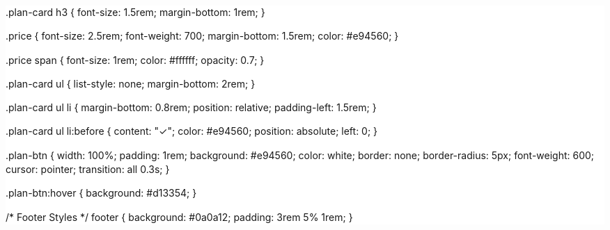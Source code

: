 .plan-card h3 {
    font-size: 1.5rem;
    margin-bottom: 1rem;
}

.price {
    font-size: 2.5rem;
    font-weight: 700;
    margin-bottom: 1.5rem;
    color: #e94560;
}

.price span {
    font-size: 1rem;
    color: #ffffff;
    opacity: 0.7;
}

.plan-card ul {
    list-style: none;
    margin-bottom: 2rem;
}

.plan-card ul li {
    margin-bottom: 0.8rem;
    position: relative;
    padding-left: 1.5rem;
}

.plan-card ul li:before {
    content: "✓";
    color: #e94560;
    position: absolute;
    left: 0;
}

.plan-btn {
    width: 100%;
    padding: 1rem;
    background: #e94560;
    color: white;
    border: none;
    border-radius: 5px;
    font-weight: 600;
    cursor: pointer;
    transition: all 0.3s;
}

.plan-btn:hover {
    background: #d13354;
}

/* Footer Styles */
footer {
    background: #0a0a12;
    padding: 3rem 5% 1rem;
}
